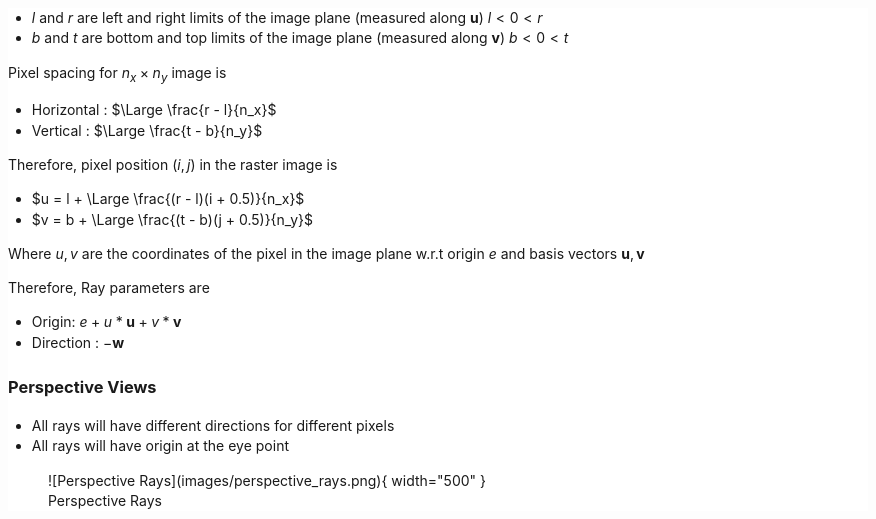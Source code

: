 - $l$ and $r$ are left and right limits of the image plane (measured along $\mathbf{u}$) $l < 0 < r$
- $b$ and $t$ are bottom and top limits of the image plane (measured along $\mathbf{v}$) $b < 0 < t$

Pixel spacing for $n_x \times n_y$ image is

- Horizontal : $\Large \frac{r - l}{n_x}$
- Vertical : $\Large \frac{t - b}{n_y}$

Therefore, pixel position $(i, j)$ in the raster image is 

- $u = l + \Large \frac{(r - l)(i + 0.5)}{n_x}$
- $v = b + \Large \frac{(t - b)(j + 0.5)}{n_y}$

Where $u, v$ are the coordinates of the pixel in the image plane w.r.t origin $e$ and basis vectors $\mathbf{u} ,  \mathbf{v}$

Therefore, Ray parameters are 

- Origin: $e + u * \mathbf{u} + v * \mathbf{v}$
- Direction : $-\mathbf{w}$

### Perspective Views

- All rays will have different directions for different pixels
- All rays will have origin at the eye point

<figure markdown="span">
    ![Perspective Rays](images/perspective_rays.png){ width="500" }
    <figcaption>Perspective Rays</figcaption>
</figure>
